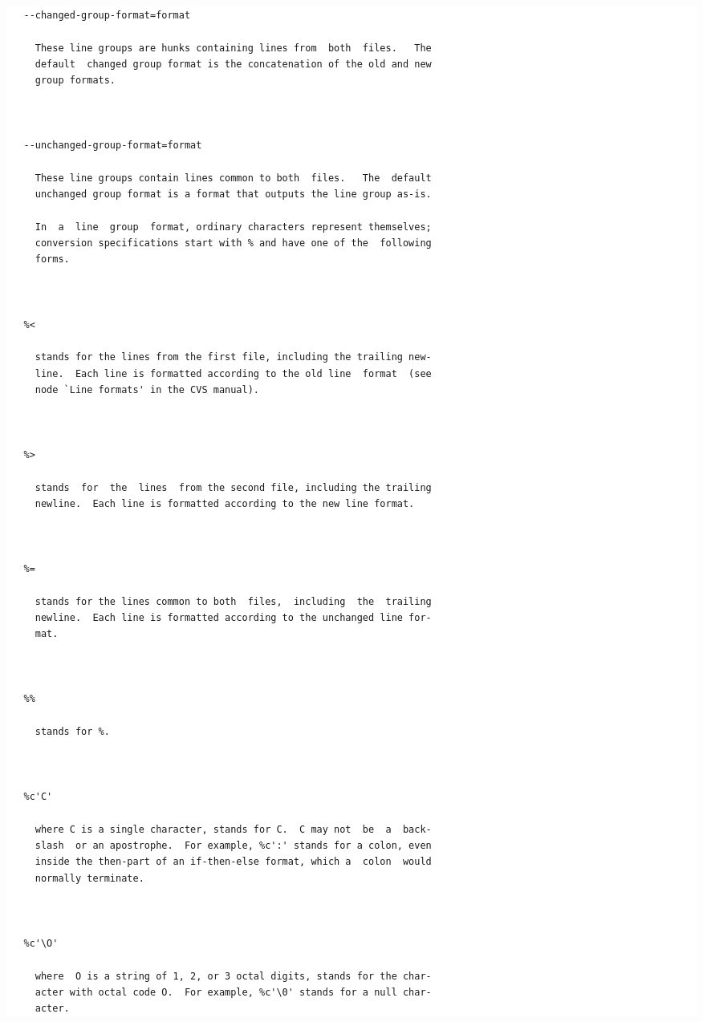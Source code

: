 

       --changed-group-format=format

         These line groups are hunks containing lines from  both  files.   The
         default  changed group format is the concatenation of the old and new
         group formats.



       --unchanged-group-format=format

         These line groups contain lines common to both  files.   The  default
         unchanged group format is a format that outputs the line group as-is.

         In  a  line  group  format, ordinary characters represent themselves;
         conversion specifications start with % and have one of the  following
         forms.



       %<

         stands for the lines from the first file, including the trailing new-
         line.  Each line is formatted according to the old line  format  (see
         node `Line formats' in the CVS manual).



       %>

         stands  for  the  lines  from the second file, including the trailing
         newline.  Each line is formatted according to the new line format.



       %=

         stands for the lines common to both  files,  including  the  trailing
         newline.  Each line is formatted according to the unchanged line for-
         mat.



       %%

         stands for %.



       %c'C'

         where C is a single character, stands for C.  C may not  be  a  back-
         slash  or an apostrophe.  For example, %c':' stands for a colon, even
         inside the then-part of an if-then-else format, which a  colon  would
         normally terminate.



       %c'\O'

         where  O is a string of 1, 2, or 3 octal digits, stands for the char-
         acter with octal code O.  For example, %c'\0' stands for a null char-
         acter.

